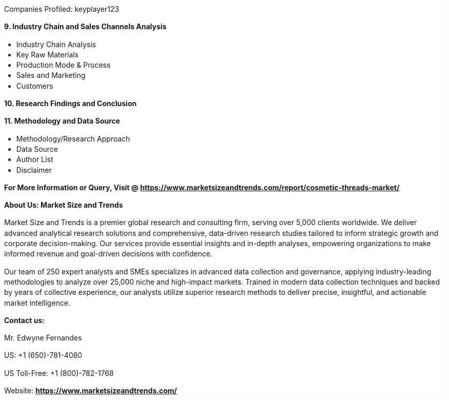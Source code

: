 Companies Profiled: keyplayer123</strong></p><p><strong>9. Industry Chain and Sales Channels Analysis</strong></p><ul><li>Industry Chain Analysis</li><li>Key Raw Materials</li><li>Production Mode &amp; Process</li><li>Sales and Marketing</li><li>Customers</li></ul><p><strong>10. Research Findings and Conclusion</strong></p><p><strong>11. Methodology and Data Source</strong></p><ul><li>Methodology/Research Approach</li><li>Data Source</li><li>Author List</li><li>Disclaimer</li></ul></p><p><strong>For More Information or Query, Visit @ <a href="https://www.marketsizeandtrends.com/report/cosmetic-threads-market/">https://www.marketsizeandtrends.com/report/cosmetic-threads-market/</a></strong></p><p><strong>About Us: Market Size and Trends</strong></p><p>Market Size and Trends is a premier global research and consulting firm, serving over 5,000 clients worldwide. We deliver advanced analytical research solutions and comprehensive, data-driven research studies tailored to inform strategic growth and corporate decision-making. Our services provide essential insights and in-depth analyses, empowering organizations to make informed revenue and goal-driven decisions with confidence.</p><p>Our team of 250 expert analysts and SMEs specializes in advanced data collection and governance, applying industry-leading methodologies to analyze over 25,000 niche and high-impact markets. Trained in modern data collection techniques and backed by years of collective experience, our analysts utilize superior research methods to deliver precise, insightful, and actionable market intelligence.</p><p><strong>Contact us:</strong></p><p>Mr. Edwyne Fernandes</p><p>US: +1 (650)-781-4080</p><p>US Toll-Free: +1 (800)-782-1768</p><p>Website: <strong><a href="https://www.marketsizeandtrends.com/">https://www.marketsizeandtrends.com/</a></strong></p>
